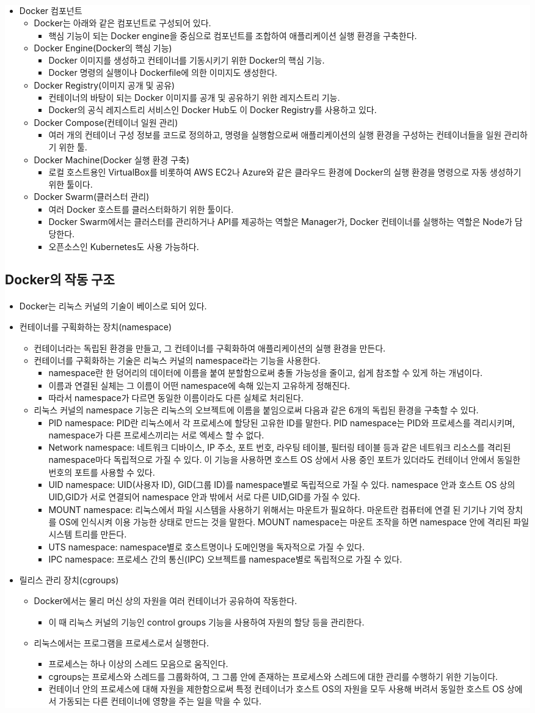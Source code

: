 - Docker 컴포넌트
  - Docker는 아래와 같은 컴포넌트로 구성되어 있다.
    - 핵심 기능이 되는 Docker engine을 중심으로 컴포넌트를 조합하여 애플리케이션 실행 환경을 구축한다.
  - Docker Engine(Docker의 핵심 기능)
    - Docker 이미지를 생성하고 컨테이너를 기동시키기 위한 Docker의 핵심 기능.
    - Docker 명령의 실행이나 Dockerfile에 의한 이미지도 생성한다.
  - Docker Registry(이미지 공개 및 공유)
    - 컨테이너의 바탕이 되는 Docker 이미지를 공개 및 공유하기 위한 레지스트리 기능.
    - Docker의 공식 레지스트리 서비스인 Docker Hub도 이 Docker Registry를 사용하고 있다.
  - Docker Compose(컨테이너 일원 관리)
    - 여러 개의 컨테이너 구성 정보를 코드로 정의하고, 명령을 실행함으로써 애플리케이션의 실행 환경을 구성하는 컨테이너들을 일원 관리하기 위한 툴.
  - Docker Machine(Docker 실행 환경 구축)
    - 로컬 호스트용인 VirtualBox를 비롯하여 AWS EC2나 Azure와 같은 클라우드 환경에 Docker의 실행 환경을 명령으로 자동 생성하기 위한 툴이다.
  - Docker Swarm(클러스터 관리)
    - 여러 Docker 호스트를 클러스터화하기 위한 툴이다.
    - Docker Swarm에서는 클러스터를 관리하거나 API를 제공하는 역할은 Manager가, Docker 컨테이너를 실행하는 역할은 Node가 담당한다.
    - 오픈소스인 Kubernetes도 사용 가능하다.



## Docker의 작동 구조

- Docker는 리눅스 커널의 기술이 베이스로 되어 있다.



- 컨테이너를 구획화하는 장치(namespace)
  - 컨테이너라는 독립된 환경을 만들고, 그 컨테이너를 구획화하여 애플리케이션의 실행 환경을 만든다.
  - 컨테이너를 구획화하는 기술은 리눅스 커널의 namespace라는 기능을 사용한다.
    - namespace란 한 덩어리의 데이터에 이름을 붙여 분할함으로써 충돌 가능성을 줄이고, 쉽게 참조할 수 있게 하는 개념이다.
    - 이름과 연결된 실체는 그 이름이 어떤 namespace에 속해 있는지 고유하게 정해진다.
    - 따라서 namespace가 다르면 동일한 이름이라도 다른 실체로 처리된다.
  - 리눅스 커널의 namespace 기능은 리눅스의 오브젝트에 이름을 붙임으로써 다음과 같은 6개의 독립된 환경을 구축할 수 있다.
    - PID namespace: PID란 리눅스에서 각 프로세스에 할당된 고유한 ID를 말한다. PID namespace는 PID와 프로세스를 격리시키며, namespace가 다른 프로세스끼리는 서로 엑세스 할 수 없다.
    - Network namespace: 네트워크 디바이스, IP 주소, 포트 번호, 라우팅 테이블, 필터링 테이블 등과 같은 네트워크 리소스를 격리된 namespace마다 독립적으로 가질 수 있다. 이 기능을 사용하면 호스트 OS 상에서 사용 중인 포트가 있더라도 컨테이너 안에서 동일한 번호의 포트를 사용할 수 있다.
    - UID namespace: UID(사용자 ID), GID(그룹 ID)를 namespace별로 독립적으로 가질 수 있다. namespace 안과 호스트 OS 상의 UID,GID가 서로 연결되어 namespace 안과 밖에서 서로 다른 UID,GID를 가질 수 있다.
    - MOUNT namespace: 리눅스에서 파일 시스템을 사용하기 위해서는 마운트가 필요하다. 마운트란 컴퓨터에 연결 된 기기나 기억 장치를 OS에 인식시켜 이용 가능한 상태로 만드는 것을 말한다. MOUNT namespace는 마운트 조작을 하면 namespace 안에 격리된 파일 시스템 트리를 만든다.
    - UTS namespace: namespace별로 호스트명이나 도메인명을 독자적으로 가질 수 있다.
    - IPC namespace:  프로세스 간의 통신(IPC) 오브젝트를 namespace별로 독립적으로 가질 수 있다.



- 릴리스 관리 장치(cgroups)

  - Docker에서는 물리 머신 상의 자원을 여러 컨테이너가 공유하여 작동한다.

    - 이 때 리눅스 커널의 기능인 control groups 기능을 사용하여 자원의 할당 등을 관리한다.

  - 리눅스에서는 프로그램을 프로세스로서 실행한다.

    - 프로세스는 하나 이상의 스레드 모음으로 움직인다.
    - cgroups는 프로세스와 스레드를 그룹화하여, 그 그룹 안에 존재하는 프로세스와 스레드에 대한 관리를 수행하기 위한 기능이다.
    - 컨테이너 안의 프로세스에 대해 자원을 제한함으로써 특정 컨테이너가 호스트 OS의 자원을 모두 사용해 버려서 동일한 호스트 OS 상에서 가동되는 다른 컨테이너에 영향을 주는 일을 막을 수 있다.
